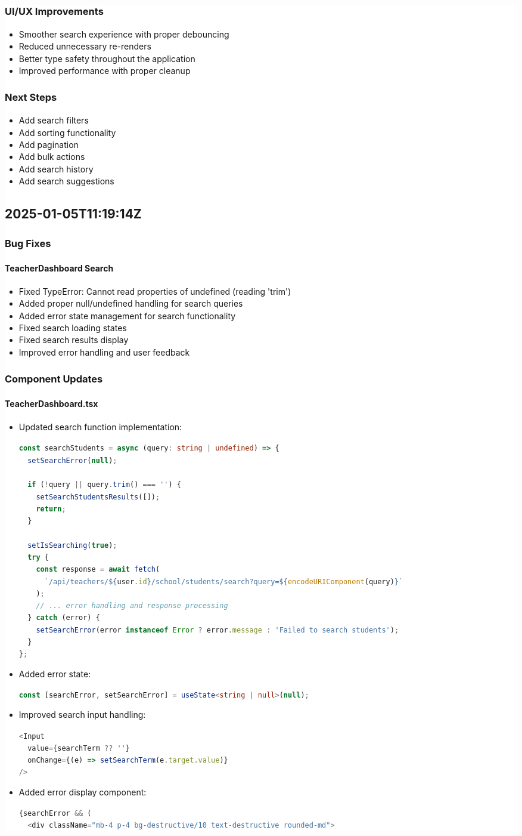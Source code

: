 ### UI/UX Improvements
- Smoother search experience with proper debouncing
- Reduced unnecessary re-renders
- Better type safety throughout the application
- Improved performance with proper cleanup

### Next Steps
- Add search filters
- Add sorting functionality
- Add pagination
- Add bulk actions
- Add search history
- Add search suggestions

## 2025-01-05T11:19:14Z
### Bug Fixes
#### TeacherDashboard Search
- Fixed TypeError: Cannot read properties of undefined (reading 'trim')
- Added proper null/undefined handling for search queries
- Added error state management for search functionality
- Fixed search loading states
- Fixed search results display
- Improved error handling and user feedback

### Component Updates
#### TeacherDashboard.tsx
- Updated search function implementation:
  ```typescript
  const searchStudents = async (query: string | undefined) => {
    setSearchError(null);
    
    if (!query || query.trim() === '') {
      setSearchStudentsResults([]);
      return;
    }
    
    setIsSearching(true);
    try {
      const response = await fetch(
        `/api/teachers/${user.id}/school/students/search?query=${encodeURIComponent(query)}`
      );
      // ... error handling and response processing
    } catch (error) {
      setSearchError(error instanceof Error ? error.message : 'Failed to search students');
    }
  };
  ```
- Added error state:
  ```typescript
  const [searchError, setSearchError] = useState<string | null>(null);
  ```
- Improved search input handling:
  ```typescript
  <Input
    value={searchTerm ?? ''}
    onChange={(e) => setSearchTerm(e.target.value)}
  />
  ```
- Added error display component:
  ```typescript
  {searchError && (
    <div className="mb-4 p-4 bg-destructive/10 text-destructive rounded-md">
  ```